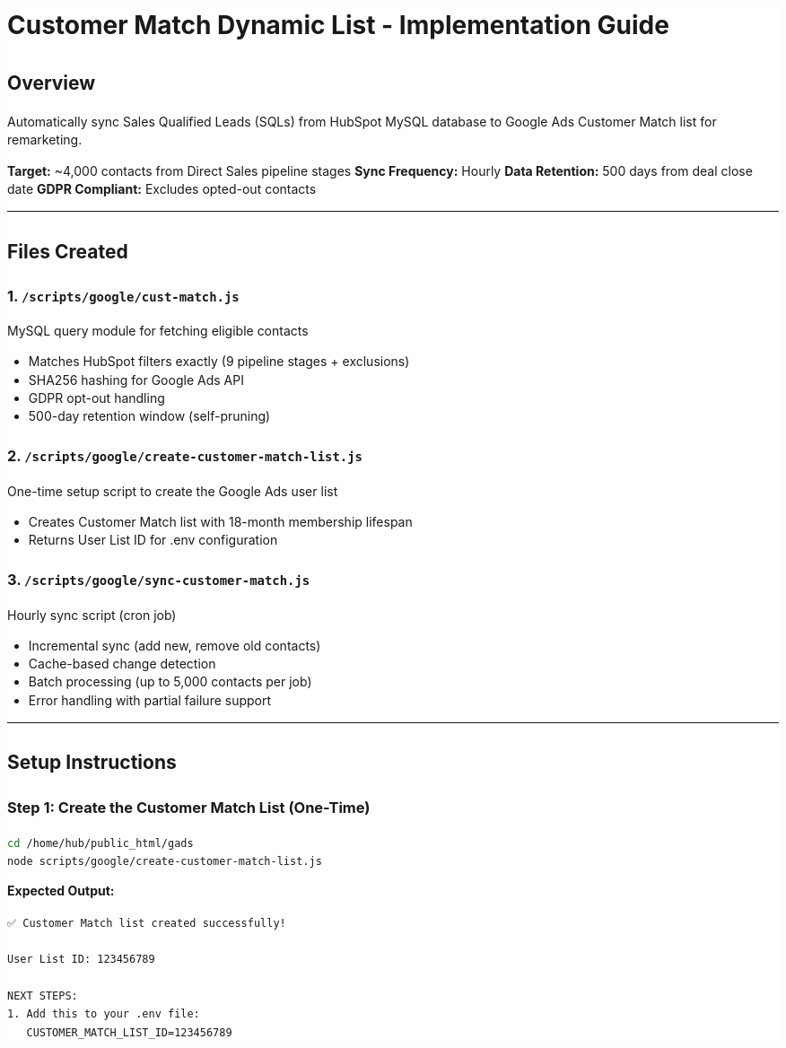 # Customer Match Dynamic List - Implementation Guide

## Overview

Automatically sync Sales Qualified Leads (SQLs) from HubSpot MySQL database to Google Ads Customer Match list for remarketing.

**Target:** ~4,000 contacts from Direct Sales pipeline stages
**Sync Frequency:** Hourly
**Data Retention:** 500 days from deal close date
**GDPR Compliant:** Excludes opted-out contacts

---

## Files Created

### 1. `/scripts/google/cust-match.js`
MySQL query module for fetching eligible contacts
- Matches HubSpot filters exactly (9 pipeline stages + exclusions)
- SHA256 hashing for Google Ads API
- GDPR opt-out handling
- 500-day retention window (self-pruning)

### 2. `/scripts/google/create-customer-match-list.js`
One-time setup script to create the Google Ads user list
- Creates Customer Match list with 18-month membership lifespan
- Returns User List ID for .env configuration

### 3. `/scripts/google/sync-customer-match.js`
Hourly sync script (cron job)
- Incremental sync (add new, remove old contacts)
- Cache-based change detection
- Batch processing (up to 5,000 contacts per job)
- Error handling with partial failure support

---

## Setup Instructions

### Step 1: Create the Customer Match List (One-Time)

```bash
cd /home/hub/public_html/gads
node scripts/google/create-customer-match-list.js
```

**Expected Output:**
```
✅ Customer Match list created successfully!

User List ID: 123456789

NEXT STEPS:
1. Add this to your .env file:
   CUSTOMER_MATCH_LIST_ID=123456789
```
